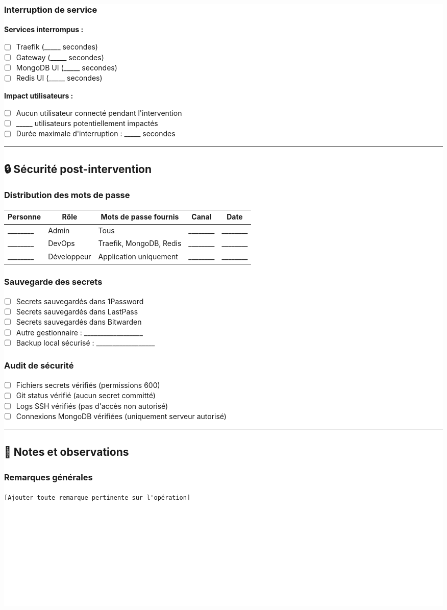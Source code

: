 ### Interruption de service

**Services interrompus :**
- [ ] Traefik (_____ secondes)
- [ ] Gateway (_____ secondes)
- [ ] MongoDB UI (_____ secondes)
- [ ] Redis UI (_____ secondes)

**Impact utilisateurs :**
- [ ] Aucun utilisateur connecté pendant l'intervention
- [ ] _____ utilisateurs potentiellement impactés
- [ ] Durée maximale d'interruption : _____ secondes

---

## 🔒 Sécurité post-intervention

### Distribution des mots de passe

| Personne | Rôle | Mots de passe fournis | Canal | Date |
|----------|------|----------------------|-------|------|
| ________ | Admin | Tous | ________ | ________ |
| ________ | DevOps | Traefik, MongoDB, Redis | ________ | ________ |
| ________ | Développeur | Application uniquement | ________ | ________ |

### Sauvegarde des secrets

- [ ] Secrets sauvegardés dans 1Password
- [ ] Secrets sauvegardés dans LastPass
- [ ] Secrets sauvegardés dans Bitwarden
- [ ] Autre gestionnaire : __________________
- [ ] Backup local sécurisé : __________________

### Audit de sécurité

- [ ] Fichiers secrets vérifiés (permissions 600)
- [ ] Git status vérifié (aucun secret committé)
- [ ] Logs SSH vérifiés (pas d'accès non autorisé)
- [ ] Connexions MongoDB vérifiées (uniquement serveur autorisé)

---

## 📝 Notes et observations

### Remarques générales

```
[Ajouter toute remarque pertinente sur l'opération]











```
